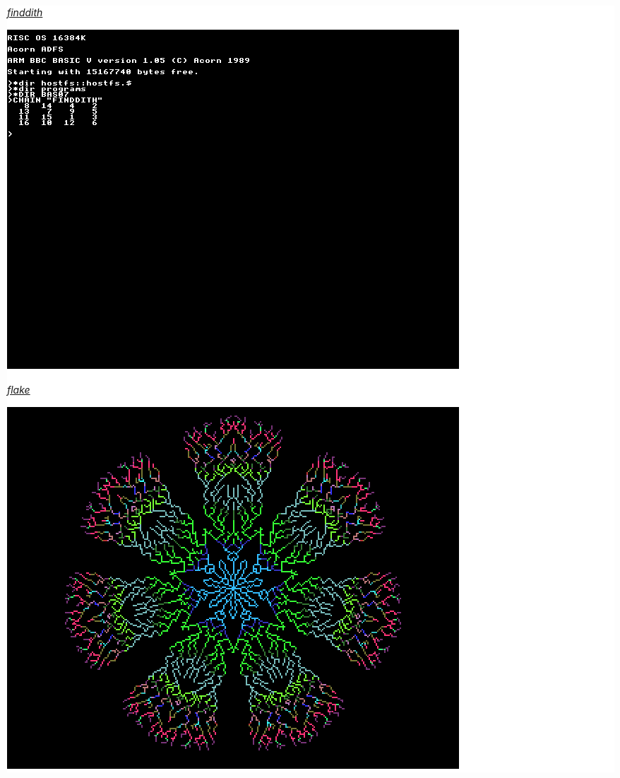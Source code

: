 [*finddith*](../../programs/BAS07/finddith)

![](finddith.png)

[*flake*](../../programs/BAS07/flake)

![](flake.png)
